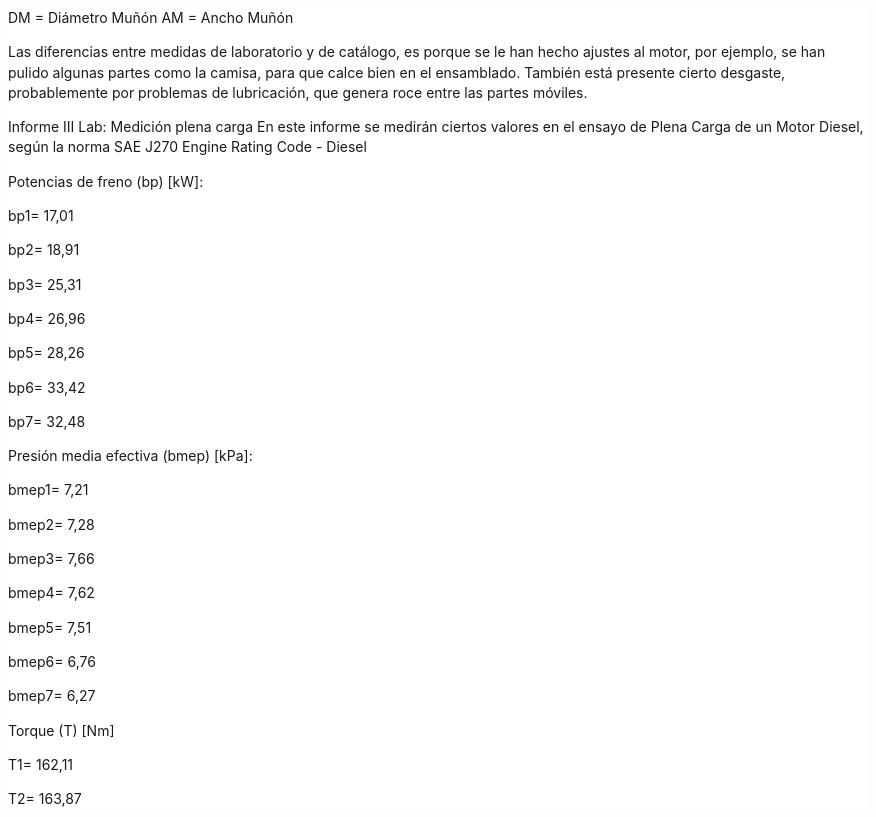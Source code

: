 DM = Diámetro Muñón
AM = Ancho Muñón
 


Las diferencias entre medidas de laboratorio y de catálogo, es porque se le han hecho ajustes al motor, por ejemplo, se han pulido algunas partes como la camisa, para que calce bien en el ensamblado. También está presente cierto desgaste, probablemente por problemas de lubricación, que genera roce entre las partes móviles.







Informe III Lab: Medición plena carga
En este informe se medirán ciertos valores en el ensayo de Plena Carga de un Motor Diesel, según la norma SAE J270 Engine Rating Code - Diesel


Potencias de freno (bp) [kW]:



bp1= 17,01

bp2= 18,91

bp3= 25,31

bp4= 26,96

bp5= 28,26

bp6= 33,42

bp7= 32,48




Presión media efectiva (bmep) [kPa]:



bmep1= 7,21

bmep2= 7,28

bmep3= 7,66

bmep4= 7,62

bmep5= 7,51

bmep6= 6,76

bmep7= 6,27




Torque (T) [Nm]



T1= 162,11

T2= 163,87
